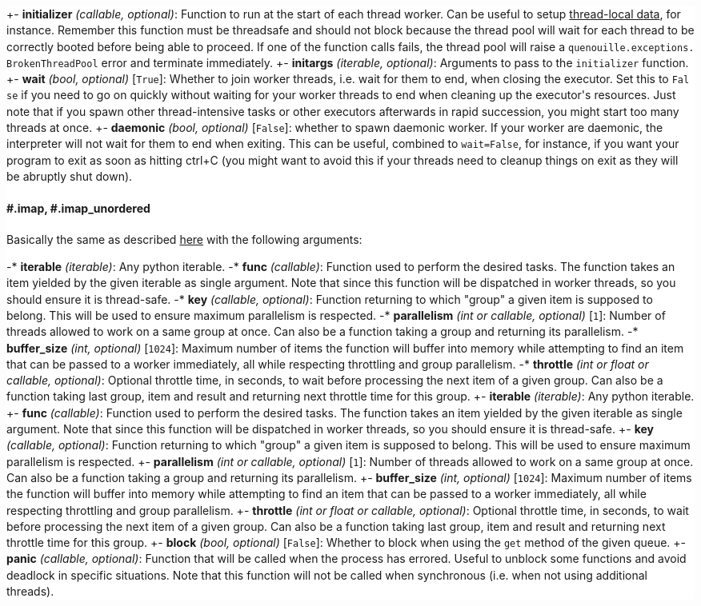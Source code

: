 +- **initializer** _(callable, optional)_: Function to run at the start of each thread worker. Can be useful to setup [thread-local data](https://docs.python.org/3/library/threading.html#thread-local-data), for instance. Remember this function must be threadsafe and should not block because the thread pool will wait for each thread to be correctly booted before being able to proceed. If one of the function calls fails, the thread pool will raise a `quenouille.exceptions.BrokenThreadPool` error and terminate immediately.
+- **initargs** _(iterable, optional)_: Arguments to pass to the `initializer` function.
+- **wait** _(bool, optional)_ [`True`]: Whether to join worker threads, i.e. wait for them to end, when closing the executor. Set this to `False` if you need to go on quickly without waiting for your worker threads to end when cleaning up the executor's resources. Just note that if you spawn other thread-intensive tasks or other executors afterwards in rapid succession, you might start too many threads at once.
+- **daemonic** _(bool, optional)_ [`False`]: whether to spawn daemonic worker. If your worker are daemonic, the interpreter will not wait for them to end when exiting. This can be useful, combined to `wait=False`, for instance, if you want your program to exit as soon as hitting ctrl+C (you might want to avoid this if your threads need to cleanup things on exit as they will be abruptly shut down).
 
 <h4 id="executor-imap">#.imap, #.imap_unordered</h4>
 
 Basically the same as described [here](#imap_unordered-imap) with the following arguments:
 
-* **iterable** *(iterable)*: Any python iterable.
-* **func** *(callable)*: Function used to perform the desired tasks. The function takes an item yielded by the given iterable as single argument. Note that since this function will be dispatched in worker threads, so you should ensure it is thread-safe.
-* **key** *(callable, optional)*: Function returning to which "group" a given item is supposed to belong. This will be used to ensure maximum parallelism is respected.
-* **parallelism** *(int or callable, optional)* [`1`]: Number of threads allowed to work on a same group at once. Can also be a function taking a group and returning its parallelism.
-* **buffer_size** *(int, optional)* [`1024`]: Maximum number of items the function will buffer into memory while attempting to find an item that can be passed to a worker immediately, all while respecting throttling and group parallelism.
-* **throttle** *(int or float or callable, optional)*: Optional throttle time, in seconds, to wait before processing the next item of a given group. Can also be a function taking last group, item and result and returning next throttle time for this group.
+- **iterable** _(iterable)_: Any python iterable.
+- **func** _(callable)_: Function used to perform the desired tasks. The function takes an item yielded by the given iterable as single argument. Note that since this function will be dispatched in worker threads, so you should ensure it is thread-safe.
+- **key** _(callable, optional)_: Function returning to which "group" a given item is supposed to belong. This will be used to ensure maximum parallelism is respected.
+- **parallelism** _(int or callable, optional)_ [`1`]: Number of threads allowed to work on a same group at once. Can also be a function taking a group and returning its parallelism.
+- **buffer_size** _(int, optional)_ [`1024`]: Maximum number of items the function will buffer into memory while attempting to find an item that can be passed to a worker immediately, all while respecting throttling and group parallelism.
+- **throttle** _(int or float or callable, optional)_: Optional throttle time, in seconds, to wait before processing the next item of a given group. Can also be a function taking last group, item and result and returning next throttle time for this group.
+- **block** _(bool, optional)_ [`False`]: Whether to block when using the `get` method of the given queue.
+- **panic** _(callable, optional)_: Function that will be called when the process has errored. Useful to unblock some functions and avoid deadlock in specific situations. Note that this function will not be called when synchronous (i.e. when not using additional threads).
 